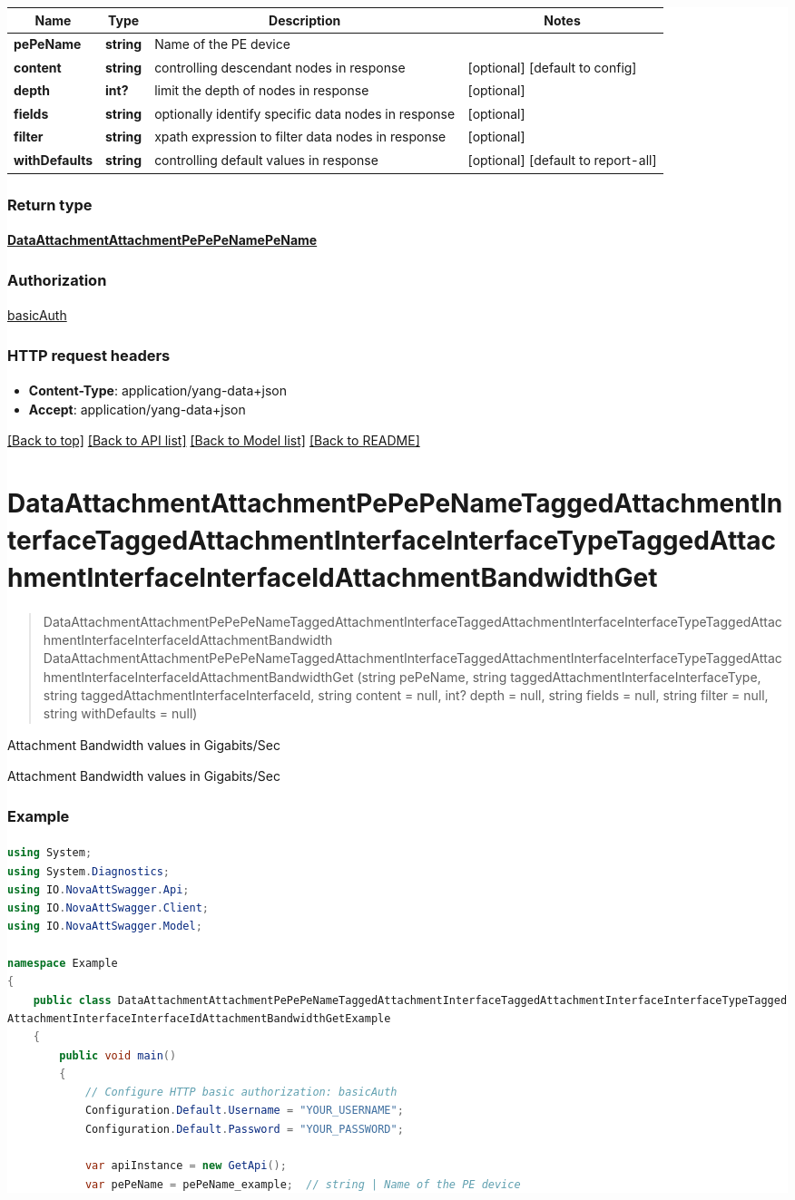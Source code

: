 Name | Type | Description  | Notes
------------- | ------------- | ------------- | -------------
 **pePeName** | **string**| Name of the PE device | 
 **content** | **string**| controlling descendant nodes in response | [optional] [default to config]
 **depth** | **int?**| limit the depth of nodes in response | [optional] 
 **fields** | **string**| optionally identify specific data nodes in response | [optional] 
 **filter** | **string**| xpath expression to filter data nodes in response | [optional] 
 **withDefaults** | **string**| controlling default values in response | [optional] [default to report-all]

### Return type

[**DataAttachmentAttachmentPePePeNamePeName**](DataAttachmentAttachmentPePePeNamePeName.md)

### Authorization

[basicAuth](../README.md#basicAuth)

### HTTP request headers

 - **Content-Type**: application/yang-data+json
 - **Accept**: application/yang-data+json

[[Back to top]](#) [[Back to API list]](../README.md#documentation-for-api-endpoints) [[Back to Model list]](../README.md#documentation-for-models) [[Back to README]](../README.md)

<a name="dataattachmentattachmentpepepenametaggedattachmentinterfacetaggedattachmentinterfaceinterfacetypetaggedattachmentinterfaceinterfaceidattachmentbandwidthget"></a>
# **DataAttachmentAttachmentPePePeNameTaggedAttachmentInterfaceTaggedAttachmentInterfaceInterfaceTypeTaggedAttachmentInterfaceInterfaceIdAttachmentBandwidthGet**
> DataAttachmentAttachmentPePePeNameTaggedAttachmentInterfaceTaggedAttachmentInterfaceInterfaceTypeTaggedAttachmentInterfaceInterfaceIdAttachmentBandwidth DataAttachmentAttachmentPePePeNameTaggedAttachmentInterfaceTaggedAttachmentInterfaceInterfaceTypeTaggedAttachmentInterfaceInterfaceIdAttachmentBandwidthGet (string pePeName, string taggedAttachmentInterfaceInterfaceType, string taggedAttachmentInterfaceInterfaceId, string content = null, int? depth = null, string fields = null, string filter = null, string withDefaults = null)

Attachment Bandwidth values in Gigabits/Sec

Attachment Bandwidth values in Gigabits/Sec

### Example
```csharp
using System;
using System.Diagnostics;
using IO.NovaAttSwagger.Api;
using IO.NovaAttSwagger.Client;
using IO.NovaAttSwagger.Model;

namespace Example
{
    public class DataAttachmentAttachmentPePePeNameTaggedAttachmentInterfaceTaggedAttachmentInterfaceInterfaceTypeTaggedAttachmentInterfaceInterfaceIdAttachmentBandwidthGetExample
    {
        public void main()
        {
            // Configure HTTP basic authorization: basicAuth
            Configuration.Default.Username = "YOUR_USERNAME";
            Configuration.Default.Password = "YOUR_PASSWORD";

            var apiInstance = new GetApi();
            var pePeName = pePeName_example;  // string | Name of the PE device
```